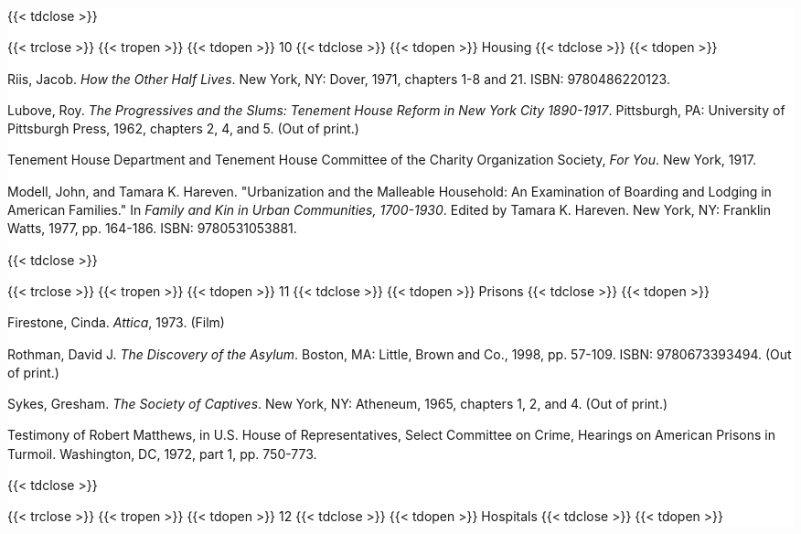 
{{< tdclose >}}

{{< trclose >}}
{{< tropen >}}
{{< tdopen >}}
10
{{< tdclose >}}
{{< tdopen >}}
Housing
{{< tdclose >}}
{{< tdopen >}}


Riis, Jacob. _How the Other Half Lives_. New York, NY: Dover, 1971, chapters 1-8 and 21. ISBN: 9780486220123.

Lubove, Roy. _The Progressives and the Slums: Tenement House Reform in New York City 1890-1917_. Pittsburgh, PA: University of Pittsburgh Press, 1962, chapters 2, 4, and 5. (Out of print.)

Tenement House Department and Tenement House Committee of the Charity Organization Society, _For You_. New York, 1917.

Modell, John, and Tamara K. Hareven. "Urbanization and the Malleable Household: An Examination of Boarding and Lodging in American Families." In _Family and Kin in Urban Communities, 1700-1930_. Edited by Tamara K. Hareven. New York, NY: Franklin Watts, 1977, pp. 164-186. ISBN: 9780531053881.


{{< tdclose >}}

{{< trclose >}}
{{< tropen >}}
{{< tdopen >}}
11
{{< tdclose >}}
{{< tdopen >}}
Prisons
{{< tdclose >}}
{{< tdopen >}}


Firestone, Cinda. _Attica_, 1973. (Film)

Rothman, David J. _The Discovery of the Asylum_. Boston, MA: Little, Brown and Co., 1998, pp. 57-109. ISBN: 9780673393494. (Out of print.)

Sykes, Gresham. _The Society of Captives_. New York, NY: Atheneum, 1965, chapters 1, 2, and 4. (Out of print.)

Testimony of Robert Matthews, in U.S. House of Representatives, Select Committee on Crime, Hearings on American Prisons in Turmoil. Washington, DC, 1972, part 1, pp. 750-773.


{{< tdclose >}}

{{< trclose >}}
{{< tropen >}}
{{< tdopen >}}
12
{{< tdclose >}}
{{< tdopen >}}
Hospitals
{{< tdclose >}}
{{< tdopen >}}

